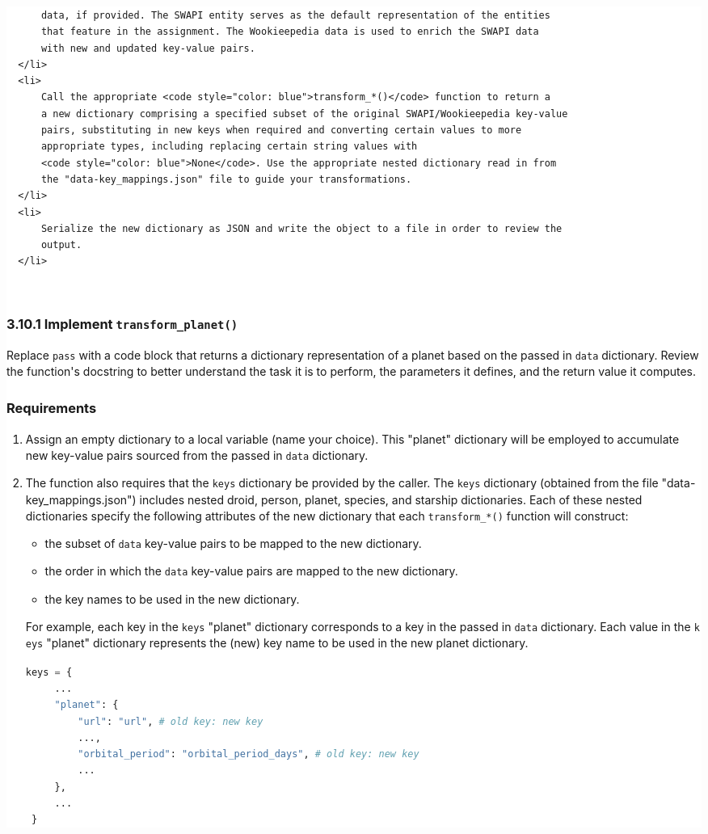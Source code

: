           data, if provided. The SWAPI entity serves as the default representation of the entities
          that feature in the assignment. The Wookieepedia data is used to enrich the SWAPI data
          with new and updated key-value pairs.
      </li>
      <li>
          Call the appropriate <code style="color: blue">transform_*()</code> function to return a
          a new dictionary comprising a specified subset of the original SWAPI/Wookieepedia key-value
          pairs, substituting in new keys when required and converting certain values to more
          appropriate types, including replacing certain string values with
          <code style="color: blue">None</code>. Use the appropriate nested dictionary read in from
          the "data-key_mappings.json" file to guide your transformations.
      </li>
      <li>
          Serialize the new dictionary as JSON and write the object to a file in order to review the
          output.
      </li>
   </ol>
</div>
<br />

### 3.10.1 Implement `transform_planet()`

Replace `pass` with a code block that returns a dictionary representation of a planet based on the
passed in `data` dictionary. Review the function's docstring to better understand the task it
is to perform, the parameters it defines, and the return value it computes.

### Requirements

1. Assign an empty dictionary to a local variable (name your choice). This "planet"
   dictionary will be employed to accumulate new key-value pairs sourced from the passed in `data`
   dictionary.

2. The function also requires that the `keys` dictionary be provided by the caller. The `keys`
   dictionary (obtained from the file "data-key_mappings.json") includes nested droid, person,
   planet, species, and starship dictionaries. Each of these nested dictionaries specify the
   following attributes of the new dictionary that each `transform_*()` function will construct:

   * the subset of `data` key-value pairs to be mapped to the new dictionary.

   * the order in which the `data` key-value pairs are mapped to the new dictionary.

   * the key names to be used in the new dictionary.

   For example, each key in the `keys` "planet" dictionary corresponds to a key in the passed in
   `data` dictionary. Each value in the `keys` "planet" dictionary represents the (new) key name to
   be used in the new planet dictionary.

   ```python
   keys = {
        ...
        "planet": {
            "url": "url", # old key: new key
            ...,
            "orbital_period": "orbital_period_days", # old key: new key
            ...
        },
        ...
    }
   ```
